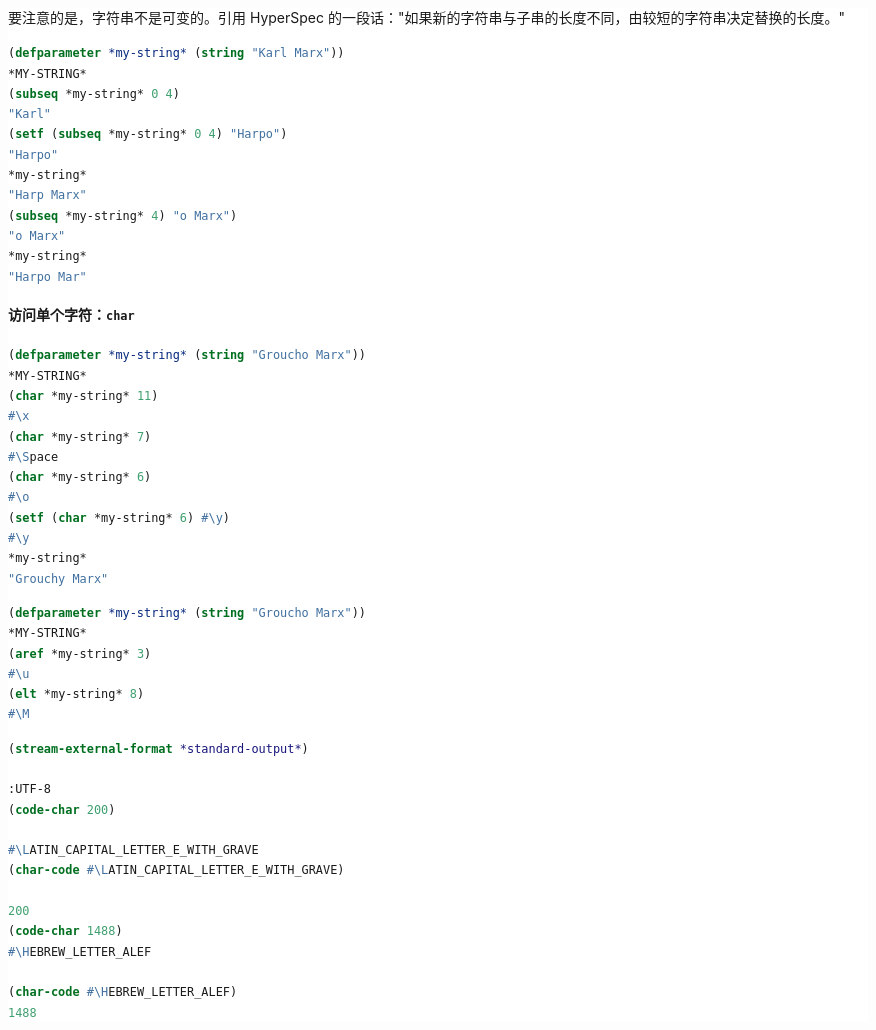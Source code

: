 要注意的是，字符串不是可变的。引用 HyperSpec 的一段话："如果新的字符串与子串的长度不同，由较短的字符串决定替换的长度。"
~~~lisp
(defparameter *my-string* (string "Karl Marx"))
*MY-STRING*
(subseq *my-string* 0 4)
"Karl"
(setf (subseq *my-string* 0 4) "Harpo")
"Harpo"
*my-string*
"Harp Marx"
(subseq *my-string* 4) "o Marx")
"o Marx"
*my-string*
"Harpo Mar"
~~~

#### 访问单个字符：`char`

~~~lisp
(defparameter *my-string* (string "Groucho Marx"))
*MY-STRING*
(char *my-string* 11)
#\x
(char *my-string* 7)
#\Space
(char *my-string* 6)
#\o
(setf (char *my-string* 6) #\y)
#\y
*my-string*
"Grouchy Marx"
~~~

~~~lisp
(defparameter *my-string* (string "Groucho Marx"))
*MY-STRING*
(aref *my-string* 3)
#\u
(elt *my-string* 8)
#\M
~~~

~~~lisp
(stream-external-format *standard-output*)

:UTF-8
(code-char 200)

#\LATIN_CAPITAL_LETTER_E_WITH_GRAVE
(char-code #\LATIN_CAPITAL_LETTER_E_WITH_GRAVE)

200
(code-char 1488)
#\HEBREW_LETTER_ALEF

(char-code #\HEBREW_LETTER_ALEF)
1488
~~~
